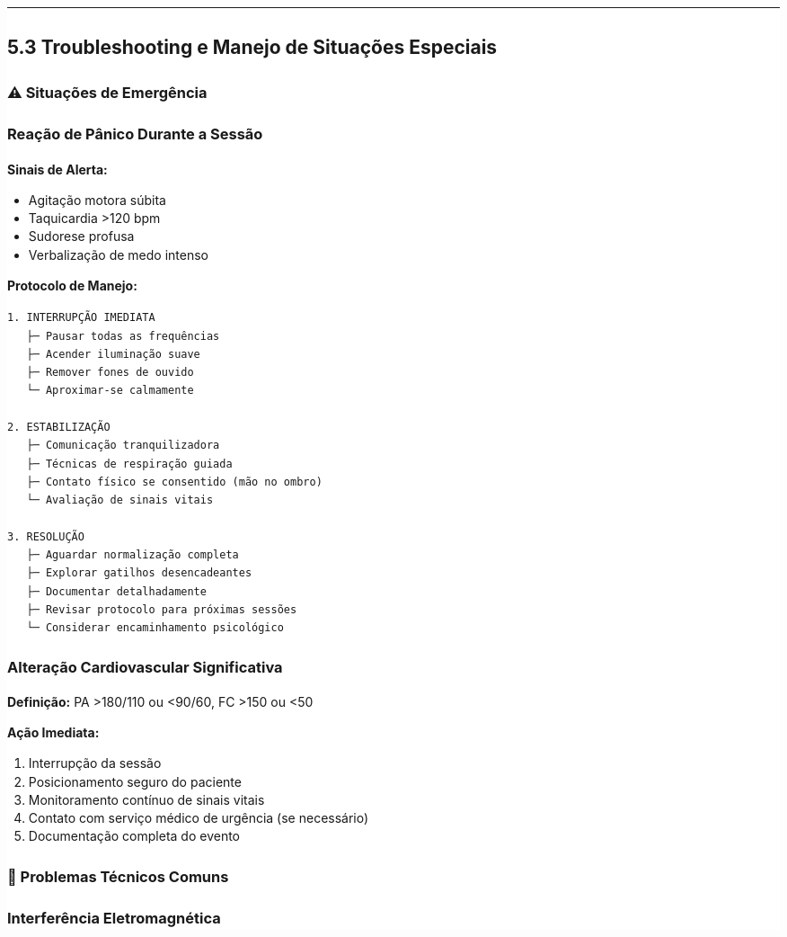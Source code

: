 
---

## **5.3 Troubleshooting e Manejo de Situações Especiais**

### **⚠️ Situações de Emergência**

### **Reação de Pânico Durante a Sessão**

**Sinais de Alerta:**

- Agitação motora súbita
- Taquicardia >120 bpm
- Sudorese profusa
- Verbalização de medo intenso

**Protocolo de Manejo:**

```
1. INTERRUPÇÃO IMEDIATA
   ├─ Pausar todas as frequências
   ├─ Acender iluminação suave
   ├─ Remover fones de ouvido
   └─ Aproximar-se calmamente

2. ESTABILIZAÇÃO
   ├─ Comunicação tranquilizadora
   ├─ Técnicas de respiração guiada
   ├─ Contato físico se consentido (mão no ombro)
   └─ Avaliação de sinais vitais

3. RESOLUÇÃO
   ├─ Aguardar normalização completa
   ├─ Explorar gatilhos desencadeantes
   ├─ Documentar detalhadamente
   ├─ Revisar protocolo para próximas sessões
   └─ Considerar encaminhamento psicológico
```

### **Alteração Cardiovascular Significativa**

**Definição:** PA >180/110 ou <90/60, FC >150 ou <50

**Ação Imediata:**

1. Interrupção da sessão
2. Posicionamento seguro do paciente
3. Monitoramento contínuo de sinais vitais
4. Contato com serviço médico de urgência (se necessário)
5. Documentação completa do evento

### **🔧 Problemas Técnicos Comuns**

### **Interferência Eletromagnética**
